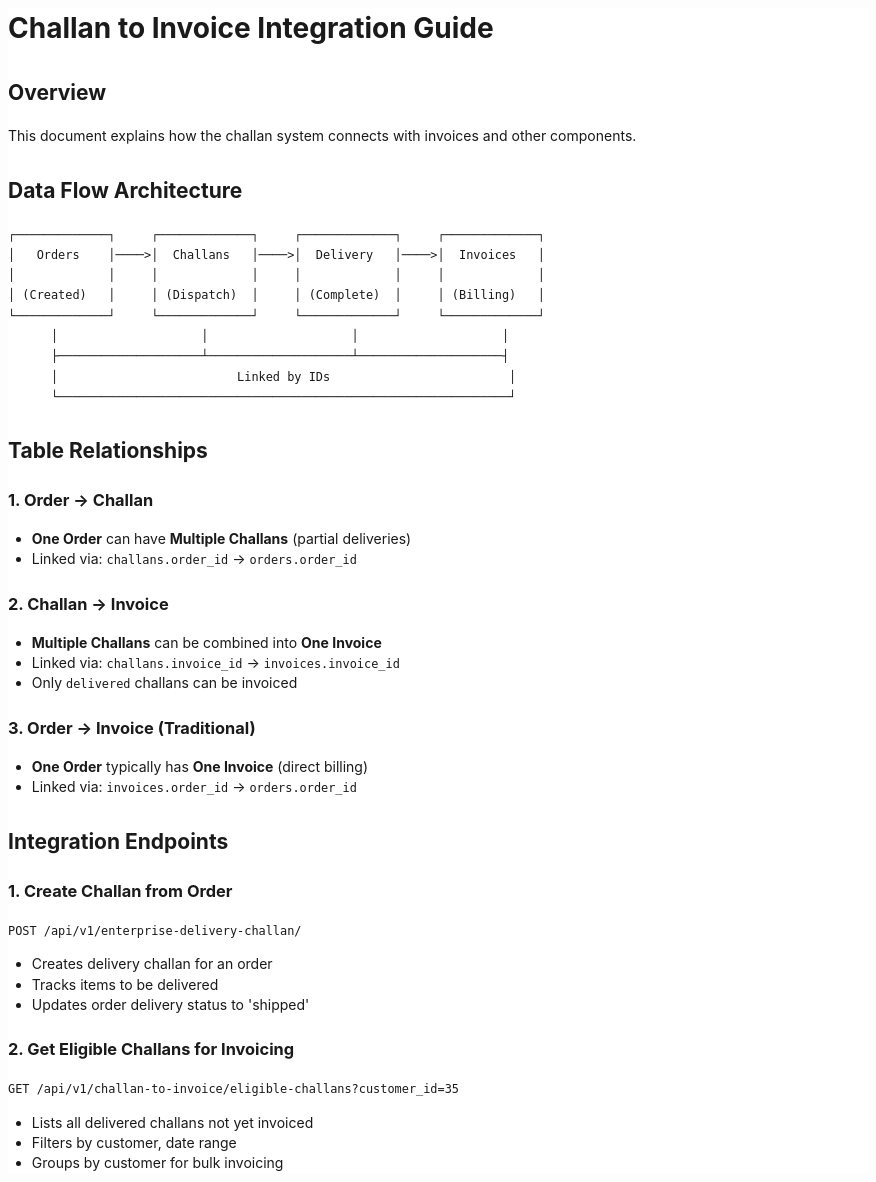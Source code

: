 # Challan to Invoice Integration Guide

## Overview
This document explains how the challan system connects with invoices and other components.

## Data Flow Architecture

```
┌─────────────┐     ┌─────────────┐     ┌─────────────┐     ┌─────────────┐
│   Orders    │────>│  Challans   │────>│  Delivery   │────>│  Invoices   │
│             │     │             │     │             │     │             │
│ (Created)   │     │ (Dispatch)  │     │ (Complete)  │     │ (Billing)   │
└─────────────┘     └─────────────┘     └─────────────┘     └─────────────┘
      │                    │                    │                    │
      ├────────────────────┴────────────────────┴────────────────────┤
      │                         Linked by IDs                         │
      └───────────────────────────────────────────────────────────────┘
```

## Table Relationships

### 1. Order → Challan
- **One Order** can have **Multiple Challans** (partial deliveries)
- Linked via: `challans.order_id` → `orders.order_id`

### 2. Challan → Invoice
- **Multiple Challans** can be combined into **One Invoice**
- Linked via: `challans.invoice_id` → `invoices.invoice_id`
- Only `delivered` challans can be invoiced

### 3. Order → Invoice (Traditional)
- **One Order** typically has **One Invoice** (direct billing)
- Linked via: `invoices.order_id` → `orders.order_id`

## Integration Endpoints

### 1. Create Challan from Order
```http
POST /api/v1/enterprise-delivery-challan/
```
- Creates delivery challan for an order
- Tracks items to be delivered
- Updates order delivery status to 'shipped'

### 2. Get Eligible Challans for Invoicing
```http
GET /api/v1/challan-to-invoice/eligible-challans?customer_id=35
```
- Lists all delivered challans not yet invoiced
- Filters by customer, date range
- Groups by customer for bulk invoicing
